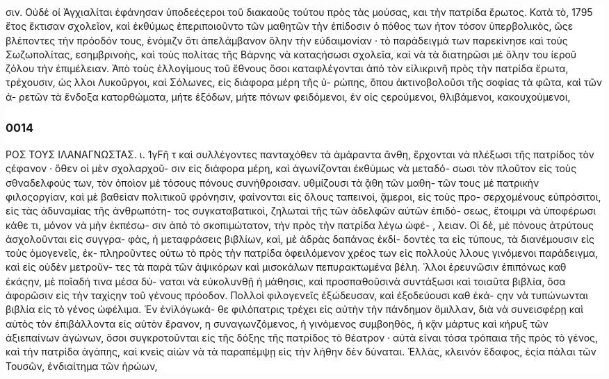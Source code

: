 σιν. Οὐδὲ οί Ἀγχιαλίται ἐφάνησαν ὑποδεέςεροι τοῦ διακαοῦς
τούτου πρὸς τὰς μούσας, και τὴν πατρίδα ἔρωτος. Κατὰ τὸ,
1795 ἔτος ἔκτισαν σχολεῖον, καὶ ἐκθύμως ἐπεριποιοῦντο τῶν
μαθητῶν τὴν ἐπίδοσιν ὁ πόθος των ἡτον τόσον ὑπερβολικὸς,
ῶςε βλέποντες τὴν πρόοδόν τους, ἐνόμιζν ὅτι ἀπελάμβανον
ὅλην τὴν εὐδαιμονίαν · τὸ παράδειγμά των παρεκίνησε καὶ τοὺς
Σωζωπολίτας, εσημβρινοὴς, καὶ τοὺς πολίτας τῆς Bάρνης
νὰ καταςήσωσι σχολεῖα, καὶ νὰ τὰ διατηρῶσι μὲ ὅλην του
ίεροῦ ζόλου τὴν ἐπιμέλειαν.
Ἀπὸ τοὺς ἐλλογίμους τοῦ ἔθνους ὅσοι καταφλέγονται
ἀπὸ τὸν εἰλικρινῆ πρὸς τὴν πατρίδα ἔρωτα, τρέχουσιν, ὡς
λλοι Λυκοῦργοι, καὶ Σόλωνες, εἰς διάφορα μέρη τῆς ὐ-
ρώπης, ὅπου ἀκτινοβολοῦσι τῆς σοφίας τὰ φῶτα, καὶ τῶν ἀ-
ρετῶν τὰ ἔνδοξα κατορθώματα, μήτε ἐξόδων, μήτε πόνων
φειδόμενοι, ἐν οἱς ςερούμενοι, θλιβάμενοι, κακουχούμενοι,


### 0014

ΡΟΣ ΤΟΥΣ ΙΛΑΝΑΓΝΩΣΤΑΣ. ι.
1γFῆ τ
καὶ συλλέγοντες πανταχόθεν τὰ ἀμάραντα ἄνθη, ἔρχονται νὰ
πλέξωσι τῆς πατρίδος τὸν ςέφανον · ὅθεν οἰ μὲν σχολαρχοῦ-
σιν εἰς διάφορα μέρη, καὶ ἀγωνίζονται ἐκθύμως νὰ μεταδό-
σωσι τὸν πλοῦτον εἰς τοὺς σθναδελφούς των, τὸν ὁποὶον μὲ
τόσους πόνους συνήθροισαν. υθμίζουσι τὰ ᾂθη τῶν μαθη-
τῶν τους μὲ πατρικὴν φιλοςοργίαν, καὶ μὲ βαθεἰαν πολιτικοῦ
φρόνησιν, φαίνονται εἰς ὅλους ταπεινοὶ, ᾂμεροι, εἰς τοὺς προ-
σερχομένους εὐπρόσιτοι, εἰς τὰς ἀδυναμίας τῆς ἀνθρωπότη-
τος συγκαταβατικοὶ, ζηλωταὶ τῆς τῶν ἀδελφῶν αὐτῶν ἐπιδό-
σεως, ἔτοιμρι νὰ ύποφέρωσι κάθε τι, μόνον νὰ μὴν ἐκπέσω-
σιν ἀπὸ τὸ σκοπιμώτατον, τὴν πρὸς τὴν πατρίδα λέγω ὡφέ-
,
λειαν. Οἱ δὲ, μὲ πόνους ἀτρύτους ἀσχολοῦνται εἰς συγγρα-
φὰς, ἡ μεταφράσεις βιβλίων, καὶ, μὲ ἀδρὰς δαπάνας ἐκδί-
δοντές τα εἰς τύπους, τὰ διανέμουσιν εἰς τοὺς ὁμογενεῖς, ἐκ-
πληροῦντες οὑτω τὸ πρὸς τὴν πατρίδα ὀφειλόμενον χρέος των
εἰς πολλοὐς λλους γινόμενοι παράδειγμα, καὶ εἰς οὐδὲν μετροῦν-
τες τὰ παρὰ τῶν ἀψικόρων καὶ μισοκάλων πεπυρακτωμένα βέλη.
᾽λλοι ἐρευνῶσιν ἐπιπόνως καθ ἐκάςην, μὲ ποῖαδή τινα μέσα δύ-
ναται νὰ εὐκολυνθῇ ἡ μάθησις, καὶ προσπαθοῦσινὰ συντάξωσι
καὶ τοιαῦτα βιβλία, ὅσα ἀφορῶσιν εἰς τὴν ταχίςην τοῦ γένους
πρόοδον. Πολλοὶ φιλογενεῖς ἐξώδευσαν, καὶ ἐξοδεύουσι καθ ἐκά-
ςην νὰ τυπώνωνται βιβλία εἰς τὸ γένος ώφέλιμα. Ἑν ἐνὶλόγωκά-
θε φιλόπατρις τρέχει εἰς αὐτὴν τὴν πάνδημον ὅμιλλαν, διὰ νὰ
συνεισφέρῃ καὶ αὐτὸς τὸν ἐπιβάλλοντα εἰς αὐτὸν ἔρανον, η
συναγωνζόμενος, ἡ γινόμενος συμβοηθὸς, ἡ κᾂν μάρτυς καὶ
κήρυξ τῶν ἀξιεπαίνων ἀγώνων, ὅσοι συγκροτοῦνται εἰς τῆς
δόξης τῆς πατρίδος τὸ θέατρον · αὐτὰ εἰναι τόσα τρόπαια τῆς
πρὸς τὸ γένος, καὶ τὴν πατρίδα ἀγάπης, καὶ κνεὶς αἰὼν νὰ
τὰ παραπέμψῃ εἰς τὴν λήθην δὲν δύναται. Ἑλλὰς, κλεινὸν
ἔδαφος, ἐςία πάλαι τῶν Τουσῶν, ἐνδιαίτημα τῶν ἡρώων,
